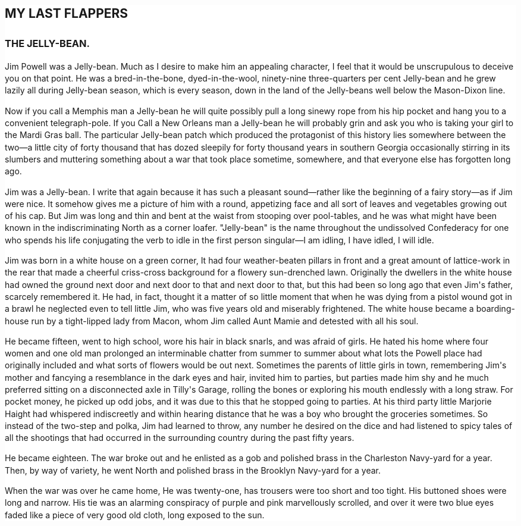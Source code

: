 
## MY LAST FLAPPERS

### THE JELLY-BEAN.

Jim Powell was a Jelly-bean. Much as I desire to make him an appealing character, I feel that it would be unscrupulous to deceive you on that point. He was a bred-in-the-bone, dyed-in-the-wool, ninety-nine three-quarters per cent Jelly-bean and he grew lazily all during Jelly-bean season, which is every season, down in the land of the Jelly-beans well below the Mason-Dixon line.

Now if you call a Memphis man a Jelly-bean he will quite possibly pull a long sinewy rope from his hip pocket and hang you to a convenient telegraph-pole. If you Call a New Orleans man a Jelly-bean he will probably grin and ask you who is taking your girl to the Mardi Gras ball. The particular Jelly-bean patch which produced the protagonist of this history lies somewhere between the two—a little city of forty thousand that has dozed sleepily for forty thousand years in southern Georgia occasionally stirring in its slumbers and muttering something about a war that took place sometime, somewhere, and that everyone else has forgotten long ago.

Jim was a Jelly-bean. I write that again because it has such a pleasant sound—rather like the beginning of a fairy story—as if Jim were nice. It somehow gives me a picture of him with a round, appetizing face and all sort of leaves and vegetables growing out of his cap. But Jim was long and thin and bent at the waist from stooping over pool-tables, and he was what might have been known in the indiscriminating North as a corner loafer. "Jelly-bean" is the name throughout the undissolved Confederacy for one who spends his life conjugating the verb to idle in the first person singular—I am idling, I have idled, I will idle.

Jim was born in a white house on a green corner, It had four weather-beaten pillars in front and a great amount of lattice-work in the rear that made a cheerful criss-cross background for a flowery sun-drenched lawn. Originally the dwellers in the white house had owned the ground next door and next door to that and next door to that, but this had been so long ago that even Jim's father, scarcely remembered it. He had, in fact, thought it a matter of so little moment that when he was dying from a pistol wound got in a brawl he neglected even to tell little Jim, who was five years old and miserably frightened. The white house became a boarding-house run by a tight-lipped lady from Macon, whom Jim called Aunt Mamie and detested with all his soul.

He became fifteen, went to high school, wore his hair in black snarls, and was afraid of girls. He hated his home where four women and one old man prolonged an interminable chatter from summer to summer about what lots the Powell place had originally included and what sorts of flowers would be out next. Sometimes the parents of little girls in town, remembering Jim's mother and fancying a resemblance in the dark eyes and hair, invited him to parties, but parties made him shy and he much preferred sitting on a disconnected axle in Tilly's Garage, rolling the bones or exploring his mouth endlessly with a long straw. For pocket money, he picked up odd jobs, and it was due to this that he stopped going to parties. At his third party little Marjorie Haight had whispered indiscreetly and within hearing distance that he was a boy who brought the groceries sometimes. So instead of the two-step and polka, Jim had learned to throw, any number he desired on the dice and had listened to spicy tales of all the shootings that had occurred in the surrounding country during the past fifty years.

He became eighteen. The war broke out and he enlisted as a gob and polished brass in the Charleston Navy-yard for a year. Then, by way of variety, he went North and polished brass in the Brooklyn Navy-yard for a year.

When the war was over he came home, He was twenty-one, has trousers were too short and too tight. His buttoned shoes were long and narrow. His tie was an alarming conspiracy of purple and pink marvellously scrolled, and over it were two blue eyes faded like a piece of very good old cloth, long exposed to the sun.
